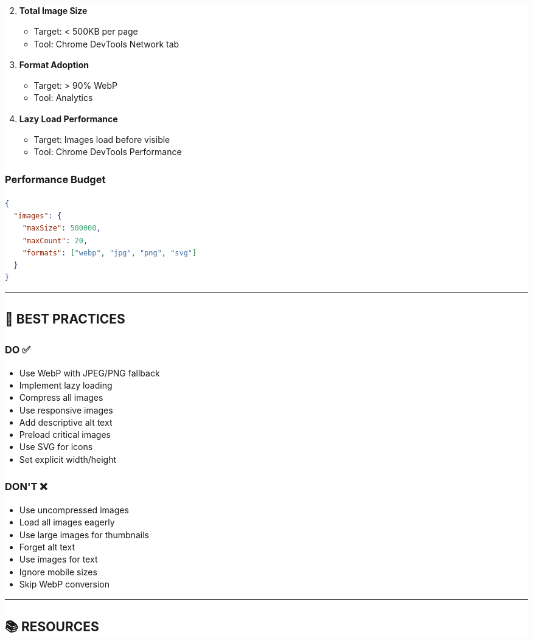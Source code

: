 2. **Total Image Size**
   - Target: < 500KB per page
   - Tool: Chrome DevTools Network tab

3. **Format Adoption**
   - Target: > 90% WebP
   - Tool: Analytics

4. **Lazy Load Performance**
   - Target: Images load before visible
   - Tool: Chrome DevTools Performance

### Performance Budget

```json
{
  "images": {
    "maxSize": 500000,
    "maxCount": 20,
    "formats": ["webp", "jpg", "png", "svg"]
  }
}
```

---

## 🎨 BEST PRACTICES

### DO ✅

- Use WebP with JPEG/PNG fallback
- Implement lazy loading
- Compress all images
- Use responsive images
- Add descriptive alt text
- Preload critical images
- Use SVG for icons
- Set explicit width/height

### DON'T ❌

- Use uncompressed images
- Load all images eagerly
- Use large images for thumbnails
- Forget alt text
- Use images for text
- Ignore mobile sizes
- Skip WebP conversion

---

## 📚 RESOURCES

